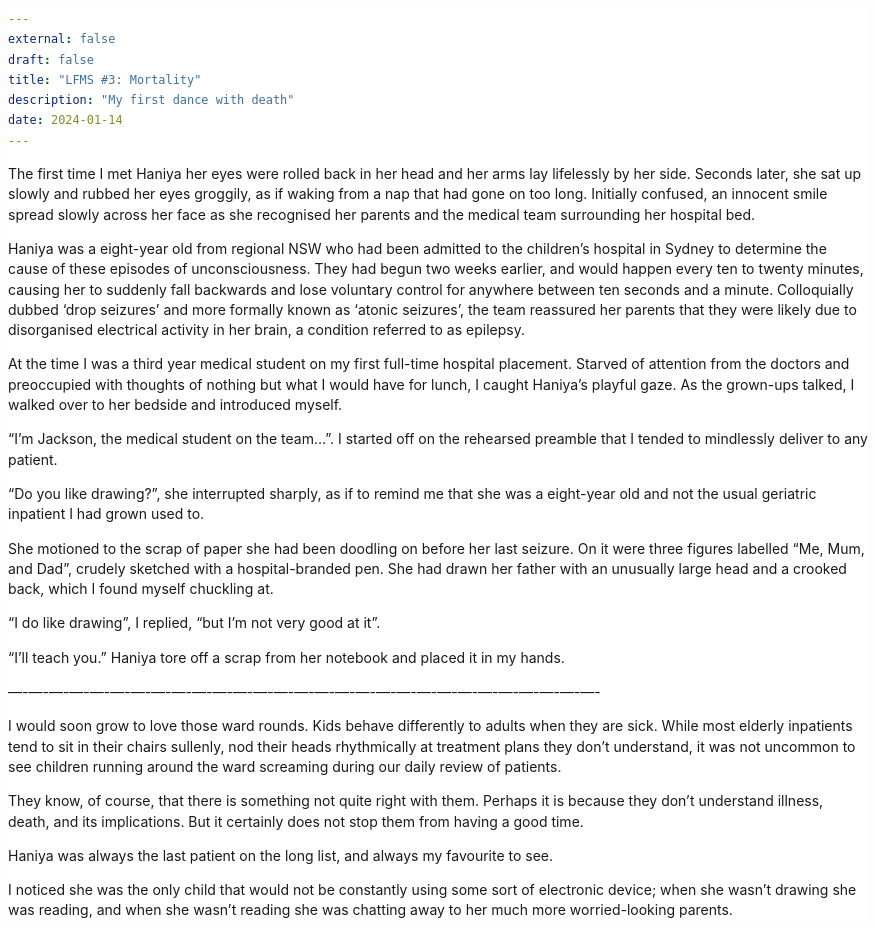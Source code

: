 ```yaml
---
external: false
draft: false
title: "LFMS #3: Mortality"
description: "My first dance with death"
date: 2024-01-14
---
```


The first time I met Haniya her eyes were rolled back in her head and her arms lay lifelessly by her side. Seconds later, she sat up slowly and rubbed her eyes groggily, as if waking from a nap that had gone on too long. Initially confused, an innocent smile spread slowly across her face as she recognised her parents and the medical team surrounding her hospital bed.

Haniya was a eight-year old from regional NSW who had been admitted to the children’s hospital in Sydney to determine the cause of these episodes of unconsciousness. They had begun two weeks earlier, and would happen every ten to twenty minutes, causing her to suddenly fall backwards and lose voluntary control for anywhere between ten seconds and a minute. Colloquially dubbed ‘drop seizures’ and more formally known as ‘atonic seizures’, the team reassured her parents that they were likely due to disorganised electrical activity in her brain, a condition referred to as epilepsy. 

At the time I was a third year medical student on my first full-time hospital placement. Starved of attention from the doctors and preoccupied with thoughts of nothing but what I would have for lunch, I caught Haniya’s playful gaze. As the grown-ups talked, I walked over to her bedside and introduced myself. 

“I’m Jackson, the medical student on the team…”. I started off on the rehearsed preamble that I tended to mindlessly deliver to any patient. 

“Do you like drawing?”, she interrupted sharply, as if to remind me that she was a eight-year old and not the usual geriatric inpatient I had grown used to. 

She motioned to the scrap of paper she had been doodling on before her last seizure. On it were three figures labelled “Me, Mum, and Dad”, crudely sketched with a hospital-branded pen. She had drawn her father with an unusually large head and a crooked back, which I found myself chuckling at. 

“I do like drawing”, I replied, “but I’m not very good at it”. 

“I’ll teach you.” Haniya tore off a scrap from her notebook and placed it in my hands. 

—-—-—-—-—-—-—-—-—-—-—-—-—-—-—-—-—-—-—-—-—-—-—-—-—-—-—-—-—-

I would soon grow to love those ward rounds. Kids behave differently to adults when they are sick. While most elderly inpatients tend to sit in their chairs sullenly, nod their heads rhythmically at treatment plans they don’t understand, it was not uncommon to see children running around the ward screaming during our daily review of patients. 

They know, of course, that there is something not quite right with them. Perhaps it is because they don’t understand illness, death, and its implications. But it certainly does not stop them from having a good time. 

Haniya was always the last patient on the long list, and always my favourite to see. 

I noticed she was the only child that would not be constantly using some sort of electronic device; when she wasn’t drawing she was reading, and when she wasn’t reading she was chatting away to her much more worried-looking parents. 
